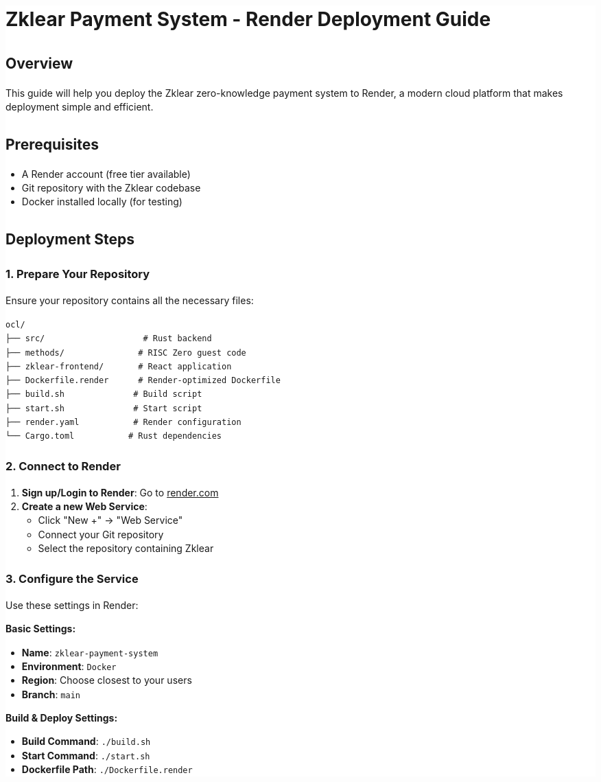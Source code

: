 # Zklear Payment System - Render Deployment Guide

## Overview

This guide will help you deploy the Zklear zero-knowledge payment system to Render, a modern cloud platform that makes deployment simple and efficient.

## Prerequisites

- A Render account (free tier available)
- Git repository with the Zklear codebase
- Docker installed locally (for testing)

## Deployment Steps

### 1. Prepare Your Repository

Ensure your repository contains all the necessary files:

```
ocl/
├── src/                    # Rust backend
├── methods/               # RISC Zero guest code
├── zklear-frontend/       # React application
├── Dockerfile.render      # Render-optimized Dockerfile
├── build.sh              # Build script
├── start.sh              # Start script
├── render.yaml           # Render configuration
└── Cargo.toml           # Rust dependencies
```

### 2. Connect to Render

1. **Sign up/Login to Render**: Go to [render.com](https://render.com)
2. **Create a new Web Service**:
   - Click "New +" → "Web Service"
   - Connect your Git repository
   - Select the repository containing Zklear

### 3. Configure the Service

Use these settings in Render:

**Basic Settings:**
- **Name**: `zklear-payment-system`
- **Environment**: `Docker`
- **Region**: Choose closest to your users
- **Branch**: `main`

**Build & Deploy Settings:**
- **Build Command**: `./build.sh`
- **Start Command**: `./start.sh`
- **Dockerfile Path**: `./Dockerfile.render`
